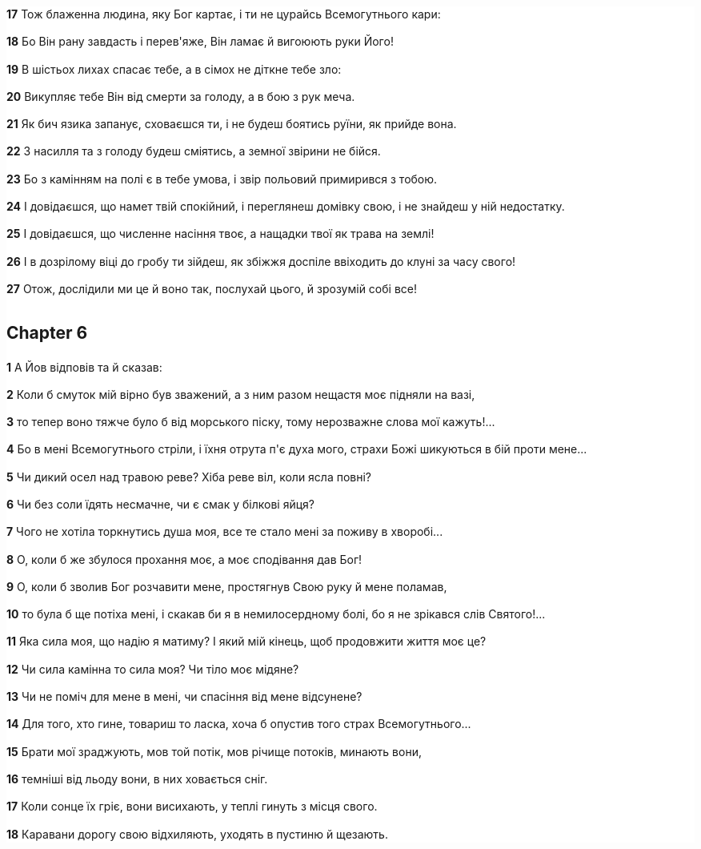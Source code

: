 **17** Тож блаженна людина, яку Бог картає, і ти не цурайсь Всемогутнього кари:

**18** Бо Він рану завдасть і перев'яже, Він ламає й вигоюють руки Його!

**19** В шістьох лихах спасає тебе, а в сімох не діткне тебе зло:

**20** Викупляє тебе Він від смерти за голоду, а в бою з рук меча.

**21** Як бич язика запанує, сховаєшся ти, і не будеш боятись руїни, як прийде вона.

**22** З насилля та з голоду будеш сміятись, а земної звірини не бійся.

**23** Бо з камінням на полі є в тебе умова, і звір польовий примирився з тобою.

**24** І довідаєшся, що намет твій спокійний, і переглянеш домівку свою, і не знайдеш у ній недостатку.

**25** І довідаєшся, що численне насіння твоє, а нащадки твої як трава на землі!

**26** І в дозрілому віці до гробу ти зійдеш, як збіжжя доспіле ввіходить до клуні за часу свого!

**27** Отож, дослідили ми це й воно так, послухай цього, й зрозумій собі все!

## Chapter 6

**1** А Йов відповів та й сказав:

**2** Коли б смуток мій вірно був зважений, а з ним разом нещастя моє підняли на вазі,

**3** то тепер воно тяжче було б від морського піску, тому нерозважне слова мої кажуть!...

**4** Бо в мені Всемогутнього стріли, і їхня отрута п'є духа мого, страхи Божі шикуються в бій проти мене...

**5** Чи дикий осел над травою реве? Хіба реве віл, коли ясла повні?

**6** Чи без соли їдять несмачне, чи є смак у білкові яйця?

**7** Чого не хотіла торкнутись душа моя, все те стало мені за поживу в хворобі...

**8** О, коли б же збулося прохання моє, а моє сподівання дав Бог!

**9** О, коли б зволив Бог розчавити мене, простягнув Свою руку й мене поламав,

**10** то була б ще потіха мені, і скакав би я в немилосердному болі, бо я не зрікався слів Святого!...

**11** Яка сила моя, що надію я матиму? І який мій кінець, щоб продовжити життя моє це?

**12** Чи сила камінна то сила моя? Чи тіло моє мідяне?

**13** Чи не поміч для мене в мені, чи спасіння від мене відсунене?

**14** Для того, хто гине, товариш то ласка, хоча б опустив того страх Всемогутнього...

**15** Брати мої зраджують, мов той потік, мов річище потоків, минають вони,

**16** темніші від льоду вони, в них ховається сніг.

**17** Коли сонце їх гріє, вони висихають, у теплі гинуть з місця свого.

**18** Каравани дорогу свою відхиляють, уходять в пустиню й щезають.
